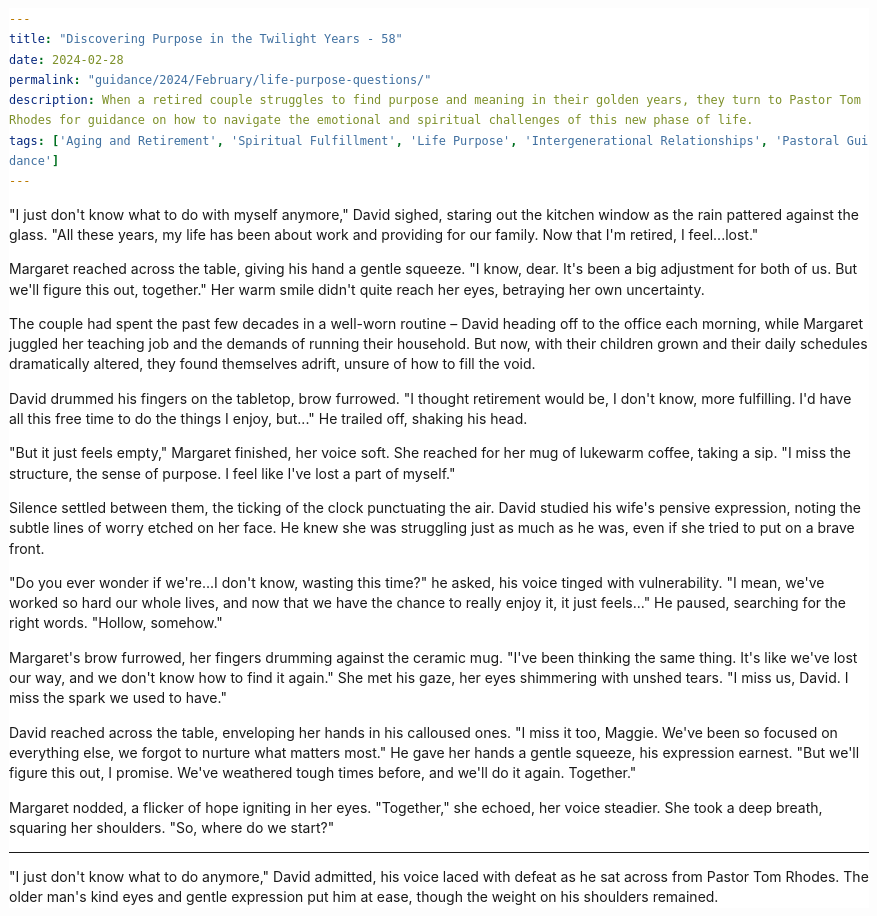 ```yaml
---
title: "Discovering Purpose in the Twilight Years - 58"
date: 2024-02-28
permalink: "guidance/2024/February/life-purpose-questions/"
description: When a retired couple struggles to find purpose and meaning in their golden years, they turn to Pastor Tom Rhodes for guidance on how to navigate the emotional and spiritual challenges of this new phase of life.
tags: ['Aging and Retirement', 'Spiritual Fulfillment', 'Life Purpose', 'Intergenerational Relationships', 'Pastoral Guidance']
---
```

"I just don't know what to do with myself anymore," David sighed, staring out the kitchen window as the rain pattered against the glass. "All these years, my life has been about work and providing for our family. Now that I'm retired, I feel...lost."

Margaret reached across the table, giving his hand a gentle squeeze. "I know, dear. It's been a big adjustment for both of us. But we'll figure this out, together." Her warm smile didn't quite reach her eyes, betraying her own uncertainty.

The couple had spent the past few decades in a well-worn routine – David heading off to the office each morning, while Margaret juggled her teaching job and the demands of running their household. But now, with their children grown and their daily schedules dramatically altered, they found themselves adrift, unsure of how to fill the void.

David drummed his fingers on the tabletop, brow furrowed. "I thought retirement would be, I don't know, more fulfilling. I'd have all this free time to do the things I enjoy, but..." He trailed off, shaking his head.

"But it just feels empty," Margaret finished, her voice soft. She reached for her mug of lukewarm coffee, taking a sip. "I miss the structure, the sense of purpose. I feel like I've lost a part of myself."

Silence settled between them, the ticking of the clock punctuating the air. David studied his wife's pensive expression, noting the subtle lines of worry etched on her face. He knew she was struggling just as much as he was, even if she tried to put on a brave front.

"Do you ever wonder if we're...I don't know, wasting this time?" he asked, his voice tinged with vulnerability. "I mean, we've worked so hard our whole lives, and now that we have the chance to really enjoy it, it just feels..." He paused, searching for the right words. "Hollow, somehow."

Margaret's brow furrowed, her fingers drumming against the ceramic mug. "I've been thinking the same thing. It's like we've lost our way, and we don't know how to find it again." She met his gaze, her eyes shimmering with unshed tears. "I miss us, David. I miss the spark we used to have."

David reached across the table, enveloping her hands in his calloused ones. "I miss it too, Maggie. We've been so focused on everything else, we forgot to nurture what matters most." He gave her hands a gentle squeeze, his expression earnest. "But we'll figure this out, I promise. We've weathered tough times before, and we'll do it again. Together."

Margaret nodded, a flicker of hope igniting in her eyes. "Together," she echoed, her voice steadier. She took a deep breath, squaring her shoulders. "So, where do we start?"

***

"I just don't know what to do anymore," David admitted, his voice laced with defeat as he sat across from Pastor Tom Rhodes. The older man's kind eyes and gentle expression put him at ease, though the weight on his shoulders remained.
